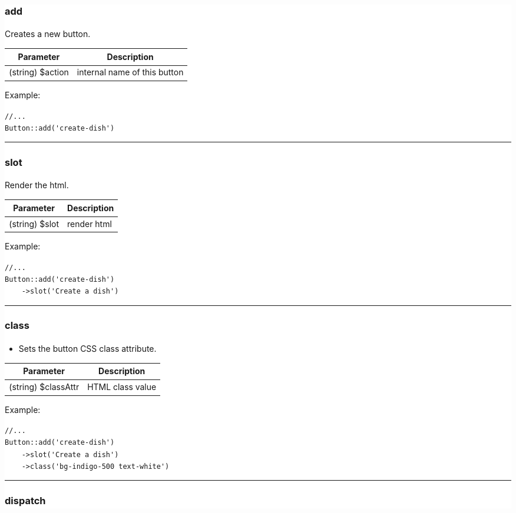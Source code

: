 ### add

Creates a new button.

| Parameter        | Description                  | 
|------------------|------------------------------|
| (string) $action | internal name of this button |


Example:

```php{2}
//...
Button::add('create-dish')  
```

---

### slot

Render the html.

| Parameter         | Description | 
|-------------------|-------------|
| (string) $slot | render html |

Example:

```php{3}
//...
Button::add('create-dish')  
    ->slot('Create a dish')
```

---

### class

* Sets the button CSS class attribute.

| Parameter           | Description      | 
|---------------------|------------------|
| (string) $classAttr | HTML class value |

Example:

```php{4}
//...
Button::add('create-dish')  
    ->slot('Create a dish')
    ->class('bg-indigo-500 text-white')
```

---

### dispatch
